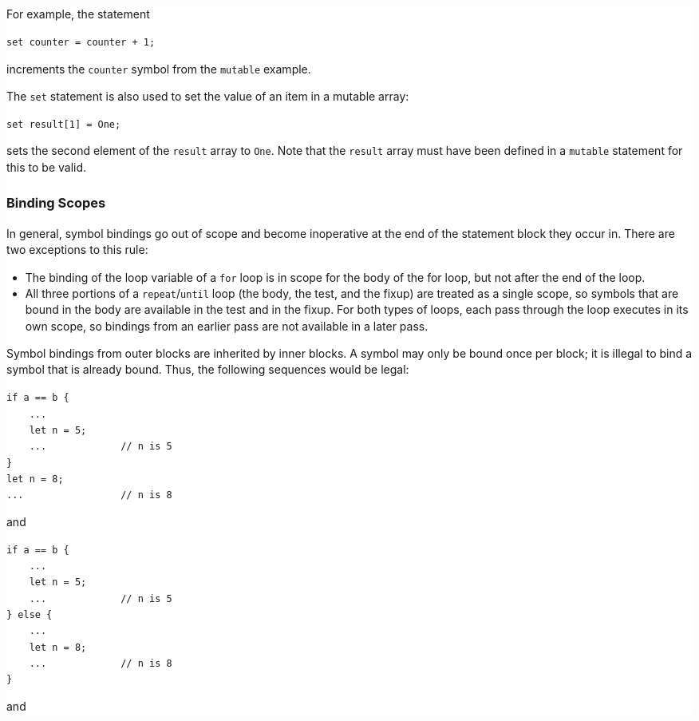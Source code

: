 For example, the statement

    set counter = counter + 1;

increments the `counter` symbol from the `mutable` example.

The `set` statement is also used to set the value of an item in a mutable array:

    set result[1] = One;

sets the second element of the `result` array to `One`.
Note that the `result` array must have been defined in a `mutable` statement
for this to be valid.

### Binding Scopes

In general, symbol bindings go out of scope and become inoperative 
at the end of the statement block they occur in. 
There are two exceptions to this rule: 
 - The binding of the loop variable of a `for` loop is in scope for 
    the body of the for loop, but not after the end of the loop. 
 - All three portions of a `repeat`/`until` loop (the body, the test, 
    and the fixup) are treated as a single scope, so symbols that are 
    bound in the body are available in the test and in the fixup. 
For both types of loops, each pass through the loop executes in its own scope, 
so bindings from an earlier pass are not available in a later pass.

Symbol bindings from outer blocks are inherited by inner blocks. 
A symbol may only be bound once per block; it is illegal to bind a symbol 
that is already bound.
Thus, the following sequences would be legal:

```
if a == b {
    ...
    let n = 5;
    ...             // n is 5
}
let n = 8;
...                 // n is 8
```

and

```
if a == b {
    ...
    let n = 5;
    ...             // n is 5
} else {
    ...
    let n = 8;
    ...             // n is 8
}
```

and
